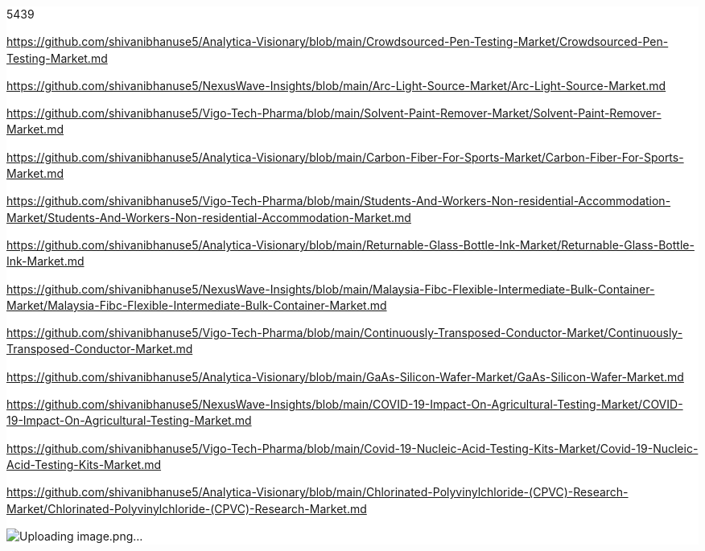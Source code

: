 5439</p><p><a href="https://github.com/shivanibhanuse5/Analytica-Visionary/blob/main/Crowdsourced-Pen-Testing-Market/Crowdsourced-Pen-Testing-Market.md">https://github.com/shivanibhanuse5/Analytica-Visionary/blob/main/Crowdsourced-Pen-Testing-Market/Crowdsourced-Pen-Testing-Market.md</a></p><p><a href="https://github.com/shivanibhanuse5/NexusWave-Insights/blob/main/Arc-Light-Source-Market/Arc-Light-Source-Market.md">https://github.com/shivanibhanuse5/NexusWave-Insights/blob/main/Arc-Light-Source-Market/Arc-Light-Source-Market.md</a></p><p><a href="https://github.com/shivanibhanuse5/Vigo-Tech-Pharma/blob/main/Solvent-Paint-Remover-Market/Solvent-Paint-Remover-Market.md">https://github.com/shivanibhanuse5/Vigo-Tech-Pharma/blob/main/Solvent-Paint-Remover-Market/Solvent-Paint-Remover-Market.md</a></p><p><a href="https://github.com/shivanibhanuse5/Analytica-Visionary/blob/main/Carbon-Fiber-For-Sports-Market/Carbon-Fiber-For-Sports-Market.md">https://github.com/shivanibhanuse5/Analytica-Visionary/blob/main/Carbon-Fiber-For-Sports-Market/Carbon-Fiber-For-Sports-Market.md</a></p><p><a href="https://github.com/shivanibhanuse5/Vigo-Tech-Pharma/blob/main/Students-And-Workers-Non-residential-Accommodation-Market/Students-And-Workers-Non-residential-Accommodation-Market.md">https://github.com/shivanibhanuse5/Vigo-Tech-Pharma/blob/main/Students-And-Workers-Non-residential-Accommodation-Market/Students-And-Workers-Non-residential-Accommodation-Market.md</a></p><p><a href="https://github.com/shivanibhanuse5/Analytica-Visionary/blob/main/Returnable-Glass-Bottle-Ink-Market/Returnable-Glass-Bottle-Ink-Market.md">https://github.com/shivanibhanuse5/Analytica-Visionary/blob/main/Returnable-Glass-Bottle-Ink-Market/Returnable-Glass-Bottle-Ink-Market.md</a></p><p><a href="https://github.com/shivanibhanuse5/NexusWave-Insights/blob/main/Malaysia-Fibc-Flexible-Intermediate-Bulk-Container-Market/Malaysia-Fibc-Flexible-Intermediate-Bulk-Container-Market.md">https://github.com/shivanibhanuse5/NexusWave-Insights/blob/main/Malaysia-Fibc-Flexible-Intermediate-Bulk-Container-Market/Malaysia-Fibc-Flexible-Intermediate-Bulk-Container-Market.md</a></p><p><a href="https://github.com/shivanibhanuse5/Vigo-Tech-Pharma/blob/main/Continuously-Transposed-Conductor-Market/Continuously-Transposed-Conductor-Market.md">https://github.com/shivanibhanuse5/Vigo-Tech-Pharma/blob/main/Continuously-Transposed-Conductor-Market/Continuously-Transposed-Conductor-Market.md</a></p><p><a href="https://github.com/shivanibhanuse5/Analytica-Visionary/blob/main/GaAs-Silicon-Wafer-Market/GaAs-Silicon-Wafer-Market.md">https://github.com/shivanibhanuse5/Analytica-Visionary/blob/main/GaAs-Silicon-Wafer-Market/GaAs-Silicon-Wafer-Market.md</a></p><p><a href="https://github.com/shivanibhanuse5/NexusWave-Insights/blob/main/COVID-19-Impact-On-Agricultural-Testing-Market/COVID-19-Impact-On-Agricultural-Testing-Market.md">https://github.com/shivanibhanuse5/NexusWave-Insights/blob/main/COVID-19-Impact-On-Agricultural-Testing-Market/COVID-19-Impact-On-Agricultural-Testing-Market.md</a></p><p><a href="https://github.com/shivanibhanuse5/Vigo-Tech-Pharma/blob/main/Covid-19-Nucleic-Acid-Testing-Kits-Market/Covid-19-Nucleic-Acid-Testing-Kits-Market.md">https://github.com/shivanibhanuse5/Vigo-Tech-Pharma/blob/main/Covid-19-Nucleic-Acid-Testing-Kits-Market/Covid-19-Nucleic-Acid-Testing-Kits-Market.md</a></p><p><a href="https://github.com/shivanibhanuse5/Analytica-Visionary/blob/main/Chlorinated-Polyvinylchloride-(CPVC)-Research-Market/Chlorinated-Polyvinylchloride-(CPVC)-Research-Market.md">https://github.com/shivanibhanuse5/Analytica-Visionary/blob/main/Chlorinated-Polyvinylchloride-(CPVC)-Research-Market/Chlorinated-Polyvinylchloride-(CPVC)-Research-Market.md</a></p>
![Uploading image.png…]()
